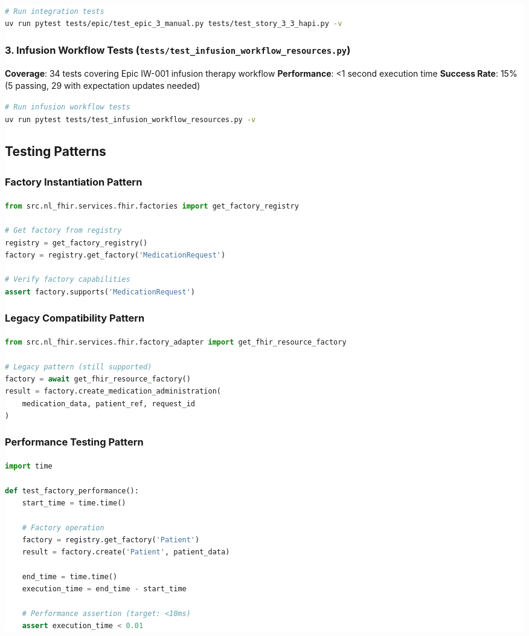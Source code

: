 ```bash
# Run integration tests
uv run pytest tests/epic/test_epic_3_manual.py tests/test_story_3_3_hapi.py -v
```

### 3. Infusion Workflow Tests (`tests/test_infusion_workflow_resources.py`)

**Coverage**: 34 tests covering Epic IW-001 infusion therapy workflow
**Performance**: <1 second execution time
**Success Rate**: 15% (5 passing, 29 with expectation updates needed)

```bash
# Run infusion workflow tests
uv run pytest tests/test_infusion_workflow_resources.py -v
```

## Testing Patterns

### Factory Instantiation Pattern
```python
from src.nl_fhir.services.fhir.factories import get_factory_registry

# Get factory from registry
registry = get_factory_registry()
factory = registry.get_factory('MedicationRequest')

# Verify factory capabilities
assert factory.supports('MedicationRequest')
```

### Legacy Compatibility Pattern
```python
from src.nl_fhir.services.fhir.factory_adapter import get_fhir_resource_factory

# Legacy pattern (still supported)
factory = await get_fhir_resource_factory()
result = factory.create_medication_administration(
    medication_data, patient_ref, request_id
)
```

### Performance Testing Pattern
```python
import time

def test_factory_performance():
    start_time = time.time()

    # Factory operation
    factory = registry.get_factory('Patient')
    result = factory.create('Patient', patient_data)

    end_time = time.time()
    execution_time = end_time - start_time

    # Performance assertion (target: <10ms)
    assert execution_time < 0.01
```
